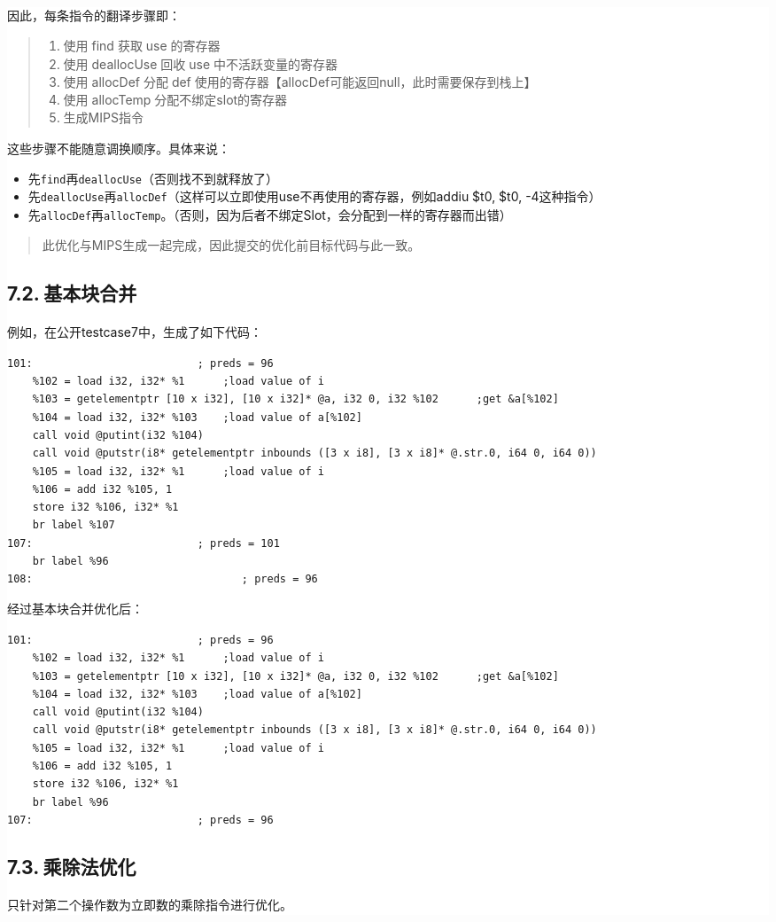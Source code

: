 因此，每条指令的翻译步骤即：

> 1. 使用 find 获取 use 的寄存器
> 2. 使用 deallocUse 回收 use 中不活跃变量的寄存器
> 3. 使用 allocDef 分配 def 使用的寄存器【allocDef可能返回null，此时需要保存到栈上】
> 4. 使用 allocTemp 分配不绑定slot的寄存器
> 5. 生成MIPS指令

这些步骤不能随意调换顺序。具体来说：

- 先`find`再`deallocUse`（否则找不到就释放了）
- 先`deallocUse`再`allocDef`（这样可以立即使用use不再使用的寄存器，例如addiu \$t0, \$t0, -4这种指令）
- 先`allocDef`再`allocTemp`。（否则，因为后者不绑定Slot，会分配到一样的寄存器而出错）

> 此优化与MIPS生成一起完成，因此提交的优化前目标代码与此一致。

## 7.2. 基本块合并

例如，在公开testcase7中，生成了如下代码：

```assembly
101:                          ; preds = 96
    %102 = load i32, i32* %1      ;load value of i
    %103 = getelementptr [10 x i32], [10 x i32]* @a, i32 0, i32 %102      ;get &a[%102]
    %104 = load i32, i32* %103    ;load value of a[%102]
    call void @putint(i32 %104)
    call void @putstr(i8* getelementptr inbounds ([3 x i8], [3 x i8]* @.str.0, i64 0, i64 0))
    %105 = load i32, i32* %1      ;load value of i
    %106 = add i32 %105, 1
    store i32 %106, i32* %1
    br label %107
107:                          ; preds = 101
    br label %96
108:								 ; preds = 96
```

经过基本块合并优化后：

```assembly
101:                          ; preds = 96
    %102 = load i32, i32* %1      ;load value of i
    %103 = getelementptr [10 x i32], [10 x i32]* @a, i32 0, i32 %102      ;get &a[%102]
    %104 = load i32, i32* %103    ;load value of a[%102]
    call void @putint(i32 %104)
    call void @putstr(i8* getelementptr inbounds ([3 x i8], [3 x i8]* @.str.0, i64 0, i64 0))
    %105 = load i32, i32* %1      ;load value of i
    %106 = add i32 %105, 1
    store i32 %106, i32* %1
    br label %96
107:                          ; preds = 96
```

## 7.3. 乘除法优化

只针对第二个操作数为立即数的乘除指令进行优化。
